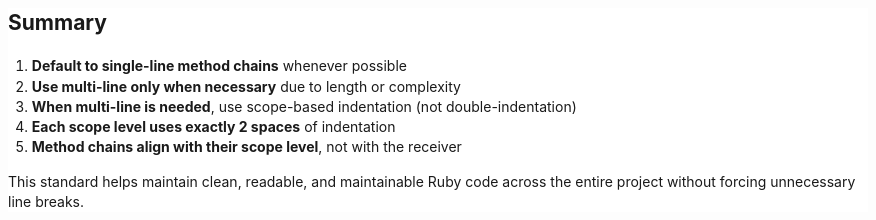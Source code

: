 
## Summary

1. **Default to single-line method chains** whenever possible
2. **Use multi-line only when necessary** due to length or complexity
3. **When multi-line is needed**, use scope-based indentation (not double-indentation)
4. **Each scope level uses exactly 2 spaces** of indentation
5. **Method chains align with their scope level**, not with the receiver

This standard helps maintain clean, readable, and maintainable Ruby code across the entire project without forcing unnecessary line breaks.